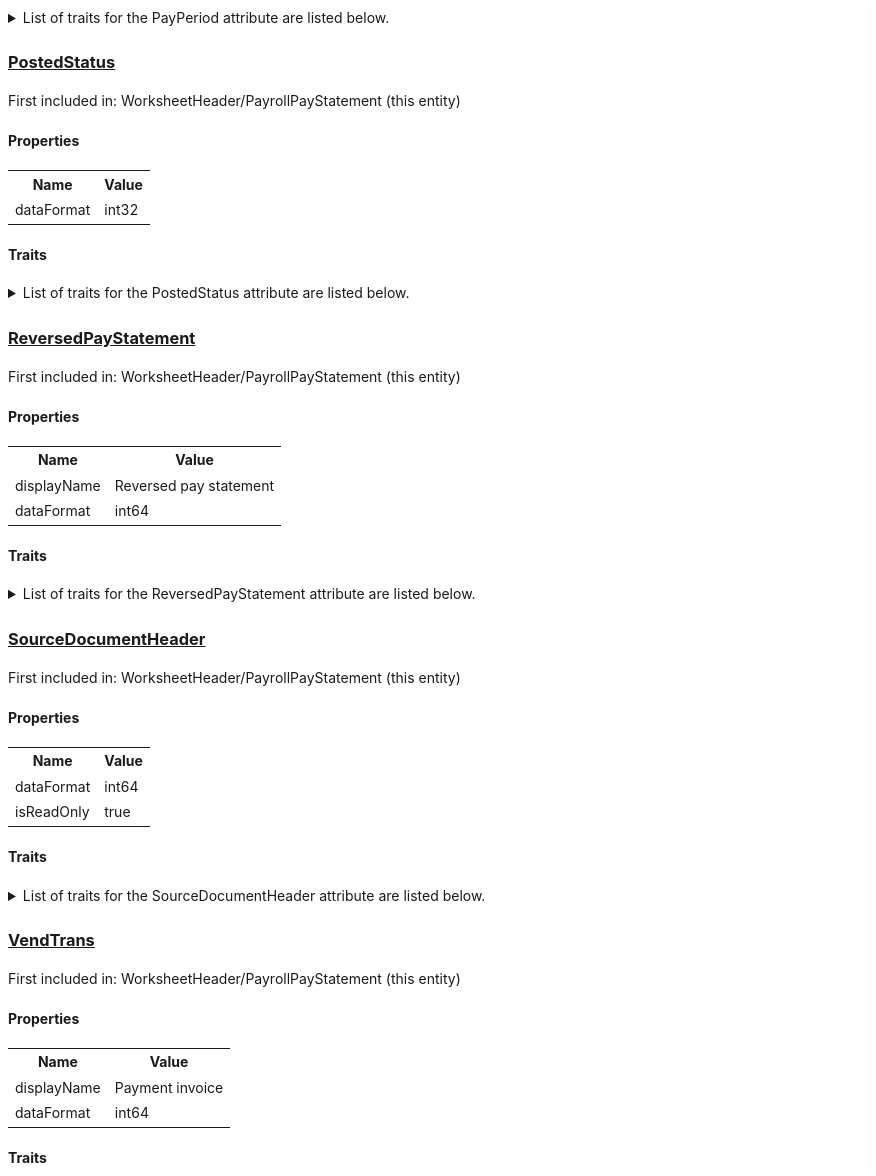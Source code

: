 <details><summary>List of traits for the PayPeriod attribute are listed below.</summary></details>

### <a href=#PostedStatus name="PostedStatus">PostedStatus</a>

First included in: WorksheetHeader/PayrollPayStatement (this entity)  

#### Properties

<table><tr><th>Name</th><th>Value</th></tr><tr><td>dataFormat</td><td>int32</td></tr></table>

#### Traits

<details><summary>List of traits for the PostedStatus attribute are listed below.</summary></details>

### <a href=#ReversedPayStatement name="ReversedPayStatement">ReversedPayStatement</a>

First included in: WorksheetHeader/PayrollPayStatement (this entity)  

#### Properties

<table><tr><th>Name</th><th>Value</th></tr><tr><td>displayName</td><td>Reversed pay statement</td></tr><tr><td>dataFormat</td><td>int64</td></tr></table>

#### Traits

<details><summary>List of traits for the ReversedPayStatement attribute are listed below.</summary></details>

### <a href=#SourceDocumentHeader name="SourceDocumentHeader">SourceDocumentHeader</a>

First included in: WorksheetHeader/PayrollPayStatement (this entity)  

#### Properties

<table><tr><th>Name</th><th>Value</th></tr><tr><td>dataFormat</td><td>int64</td></tr><tr><td>isReadOnly</td><td>true</td></tr></table>

#### Traits

<details><summary>List of traits for the SourceDocumentHeader attribute are listed below.</summary></details>

### <a href=#VendTrans name="VendTrans">VendTrans</a>

First included in: WorksheetHeader/PayrollPayStatement (this entity)  

#### Properties

<table><tr><th>Name</th><th>Value</th></tr><tr><td>displayName</td><td>Payment invoice</td></tr><tr><td>dataFormat</td><td>int64</td></tr></table>

#### Traits
